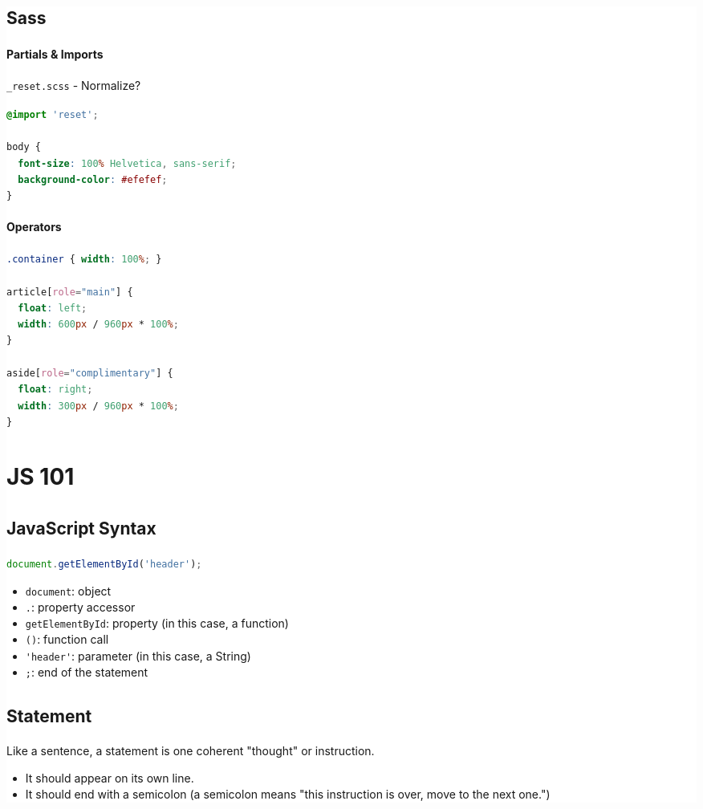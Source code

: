 ## Sass

#### Partials & Imports

`_reset.scss` - Normalize?

```css
@import 'reset';

body {
  font-size: 100% Helvetica, sans-serif;
  background-color: #efefef;
}
```

#### Operators

```css
.container { width: 100%; }

article[role="main"] {
  float: left;
  width: 600px / 960px * 100%;
}

aside[role="complimentary"] {
  float: right;
  width: 300px / 960px * 100%;
}
```

# JS 101

## JavaScript Syntax

```js
document.getElementById('header');
```

- `document`: object
- `.`: property accessor
- `getElementById`: property (in this case, a function)
- `()`: function call
- `'header'`: parameter (in this case, a String)
- `;`: end of the statement

## Statement
Like a sentence, a statement is one coherent "thought" or instruction.
- It should appear on its own line.
- It should end with a semicolon (a semicolon means "this instruction is over, move to the next one.")

